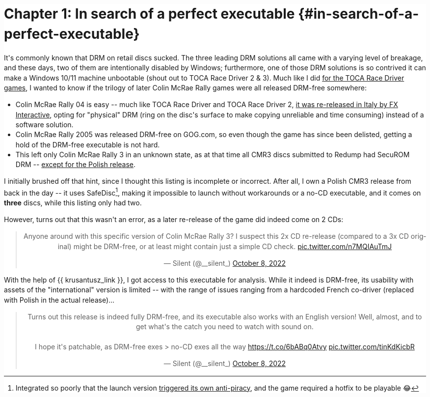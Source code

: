 [^cmr3-release-date]: As per: <https://en.wikipedia.org/wiki/Colin_McRae_Rally_3>

# Chapter 1: In search of a perfect executable {#in-search-of-a-perfect-executable}

It's commonly known that DRM on retail discs sucked. The three leading DRM solutions all came with a varying level of breakage,
and these days, two of them are intentionally disabled by Windows; furthermore, one of those DRM solutions is so contrived
it can make a Windows 10/11 machine unbootable (shout out to TOCA Race Driver 2 & 3). Much like I did
[for the TOCA Race Driver games](https://twitter.com/__silent_/status/1547975239379718145), I wanted to know if the trilogy
of later Colin McRae Rally games were all released DRM-free somewhere:
* Colin McRae Rally 04 is easy -- much like TOCA Race Driver and TOCA Race Driver 2, [it was re-released in Italy by FX Interactive](http://redump.org/disc/60860/),
opting for "physical" DRM (ring on the disc's surface to make copying unreliable and time consuming) instead of a software solution.
* Colin McRae Rally 2005 was released DRM-free on GOG.com, so even though the game has since been delisted, getting a hold of the DRM-free executable is not hard.
* This left only Colin McRae Rally 3 in an unknown state, as at that time all CMR3 discs submitted to Redump had SecuROM DRM -- [except for the Polish release](http://redump.org/disc/93705/).

I initially brushed off that hint, since I thought this listing is incomplete or incorrect. After all, I own a Polish CMR3 release from back in the day -- it uses SafeDisc[^safedisc-antipiracy],
making it impossible to launch without workarounds or a no-CD executable, and it comes on **three** discs, while this listing only had two.

[^safedisc-antipiracy]: Integrated so poorly that the launch version [triggered its own anti-piracy](https://www.gry-online.pl/S030.asp?ID=3092), and the game required a hotfix to be playable 😂

However, turns out that this wasn't an error, as a later re-release of the game did indeed come on 2 CDs:

<div align="center">
<blockquote class="twitter-tweet"><p lang="en" dir="ltr">Anyone around with this specific version of Colin McRae Rally 3? I suspect this 2x CD re-release (compared to a 3x CD original) might be DRM-free, or at least might contain just a simple CD check. <a href="https://t.co/n7MQIAuTmJ">pic.twitter.com/n7MQIAuTmJ</a></p>&mdash; Silent (@__silent_) <a href="https://twitter.com/__silent_/status/1578800516523388928?ref_src=twsrc%5Etfw">October 8, 2022</a></blockquote> <script async src="https://platform.twitter.com/widgets.js" charset="utf-8"></script>
</div>

With the help of {{ krusantusz_link }}, I got access to this executable for analysis. While it indeed is DRM-free, its usability with assets of the "international" version is
limited -- with the range of issues ranging from a hardcoded French co-driver (replaced with Polish in the actual release)...

<div align="center">
<blockquote class="twitter-tweet"><p lang="en" dir="ltr">Turns out this release is indeed fully DRM-free, and its executable also works with an English version! Well, almost, and to get what&#39;s the catch you need to watch with sound on.<br><br>I hope it&#39;s patchable, as DRM-free exes &gt; no-CD exes all the way <a href="https://t.co/6bABq0Atvy">https://t.co/6bABq0Atvy</a> <a href="https://t.co/tinKdKicbR">pic.twitter.com/tinKdKicbR</a></p>&mdash; Silent (@__silent_) <a href="https://twitter.com/__silent_/status/1578873780973473792?ref_src=twsrc%5Etfw">October 8, 2022</a></blockquote> <script async src="https://platform.twitter.com/widgets.js" charset="utf-8"></script>
</div>


[^pl-release]: As per: <https://polski-dubbing.fandom.com/wiki/Colin_McRae_Rally_3>
[^kulig-date]: As per: <https://en.wikipedia.org/wiki/Janusz_Kulig>
[^klasyka-release]: As per the compilation date of the Polish DRM-free executable: <https://twitter.com/__silent_/status/1579400184810770432>
[^toca2-release]: As per: <https://polski-dubbing.fandom.com/wiki/ToCA_Race_Driver_2>
[^sp-czech-fix]: Of course, SilentPatch fixes those, but still 😥
[^spcmr04]: Finding reasons to work on more patches even before this one is finalized 🙄
[^gta-sa-sun]: Sounds very similar to how the sun lens flare was broken in the PC version of GTA San Andreas, right?